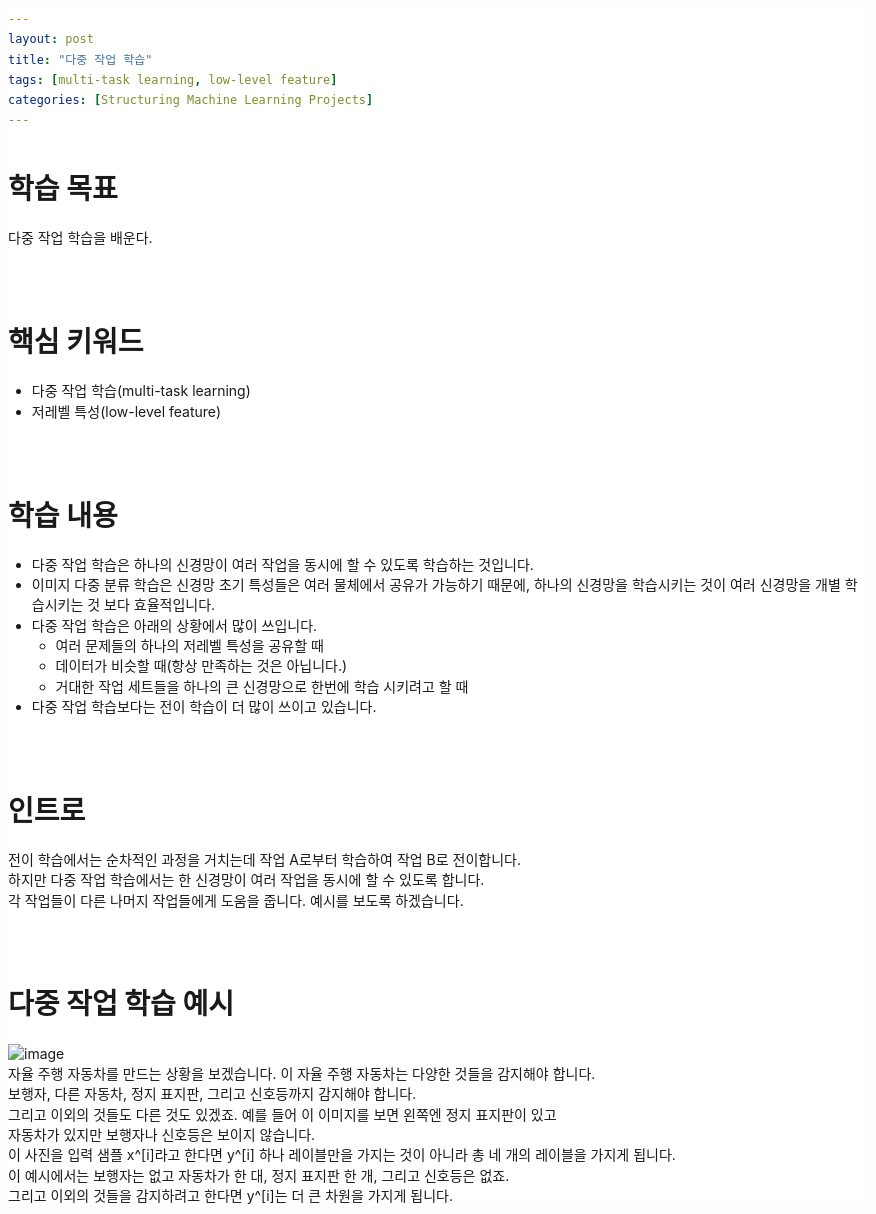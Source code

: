 ```yaml
---
layout: post
title: "다중 작업 학습"
tags: [multi-task learning, low-level feature]
categories: [Structuring Machine Learning Projects]
---
```


# 학습 목표
다중 작업 학습을 배운다.

<br>

# 핵심 키워드
* 다중 작업 학습(multi-task learning)
* 저레벨 특성(low-level feature)

<br>

# 학습 내용
* 다중 작업 학습은 하나의 신경망이 여러 작업을 동시에 할 수 있도록 학습하는 것입니다.
* 이미지 다중 분류 학습은 신경망 초기 특성들은 여러 물체에서 공유가 가능하기 때문에, 하나의 신경망을 학습시키는 것이 여러 신경망을 개별 학습시키는 것 보다 효율적입니다.
* 다중 작업 학습은 아래의 상황에서 많이 쓰입니다.
  - 여러 문제들의 하나의 저레벨 특성을 공유할 때
  - 데이터가 비슷할 때(항상 만족하는 것은 아닙니다.)
  - 거대한 작업 세트들을 하나의 큰 신경망으로 한번에 학습 시키려고 할 때
* 다중 작업 학습보다는 전이 학습이 더 많이 쓰이고 있습니다.

<br>

# 인트로
전이 학습에서는 순차적인 과정을 거치는데 작업 A로부터 학습하여 작업 B로 전이합니다.         
하지만 다중 작업 학습에서는 한 신경망이 여러 작업을 동시에 할 수 있도록 합니다.        
각 작업들이 다른 나머지 작업들에게 도움을 줍니다. 예시를 보도록 하겠습니다.        

<br>

# 다중 작업 학습 예시
![image](https://user-images.githubusercontent.com/50114210/69111082-ce09c700-0abf-11ea-9ab5-d527a994de88.png)         
자율 주행 자동차를 만드는 상황을 보겠습니다. 이 자율 주행 자동차는 다양한 것들을 감지해야 합니다.           
보행자, 다른 자동차, 정지 표지판, 그리고 신호등까지 감지해야 합니다.         
그리고 이외의 것들도 다른 것도 있겠죠. 예를 들어 이 이미지를 보면 왼쪽엔 정지 표지판이 있고             
자동차가 있지만 보행자나 신호등은 보이지 않습니다.         
이 사진을 입력 샘플 x^[i]라고 한다면 y^[i] 하나 레이블만을 가지는 것이 아니라 총 네 개의 레이블을 가지게 됩니다.           
이 예시에서는 보행자는 없고 자동차가 한 대, 정지 표지판 한 개, 그리고 신호등은 없죠.         
그리고 이외의 것들을 감지하려고 한다면 y^[i]는 더 큰 차원을 가지게 됩니다.         
